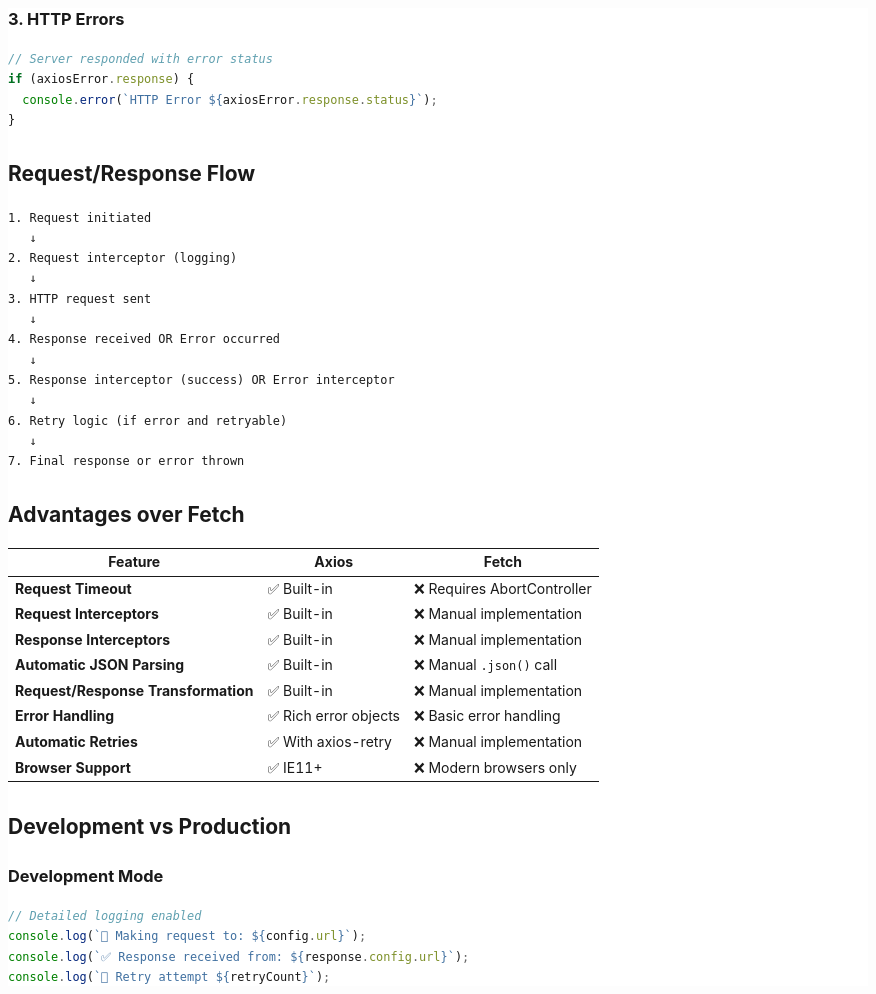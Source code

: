 ### 3. **HTTP Errors**

```javascript
// Server responded with error status
if (axiosError.response) {
  console.error(`HTTP Error ${axiosError.response.status}`);
}
```

## Request/Response Flow

```
1. Request initiated
   ↓
2. Request interceptor (logging)
   ↓
3. HTTP request sent
   ↓
4. Response received OR Error occurred
   ↓
5. Response interceptor (success) OR Error interceptor
   ↓
6. Retry logic (if error and retryable)
   ↓
7. Final response or error thrown
```

## Advantages over Fetch

| Feature                             | Axios                 | Fetch                       |
| ----------------------------------- | --------------------- | --------------------------- |
| **Request Timeout**                 | ✅ Built-in           | ❌ Requires AbortController |
| **Request Interceptors**            | ✅ Built-in           | ❌ Manual implementation    |
| **Response Interceptors**           | ✅ Built-in           | ❌ Manual implementation    |
| **Automatic JSON Parsing**          | ✅ Built-in           | ❌ Manual `.json()` call    |
| **Request/Response Transformation** | ✅ Built-in           | ❌ Manual implementation    |
| **Error Handling**                  | ✅ Rich error objects | ❌ Basic error handling     |
| **Automatic Retries**               | ✅ With axios-retry   | ❌ Manual implementation    |
| **Browser Support**                 | ✅ IE11+              | ❌ Modern browsers only     |

## Development vs Production

### Development Mode

```typescript
// Detailed logging enabled
console.log(`🚀 Making request to: ${config.url}`);
console.log(`✅ Response received from: ${response.config.url}`);
console.log(`🔄 Retry attempt ${retryCount}`);
```
